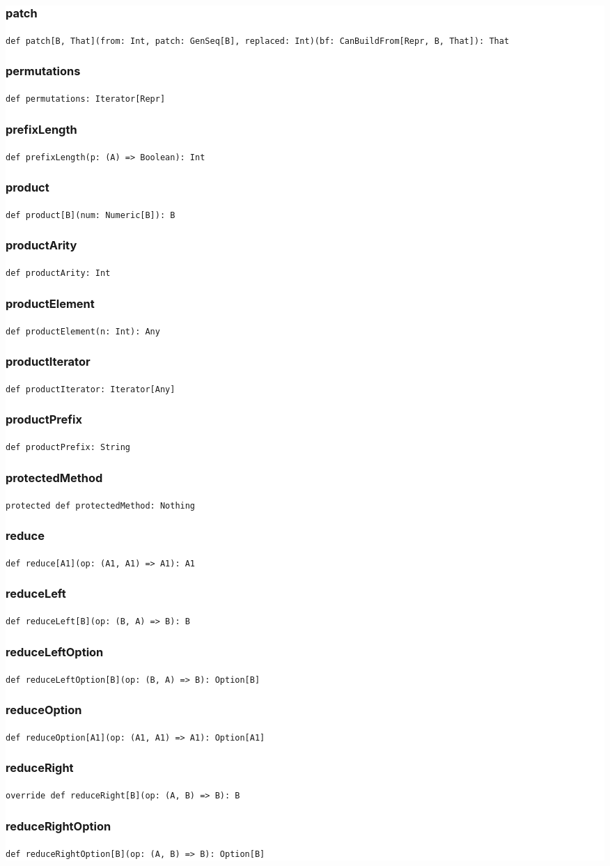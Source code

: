 ### patch
<pre><code class="language-scala" >def patch[B, That](from: Int, patch: GenSeq[B], replaced: Int)(bf: CanBuildFrom[Repr, B, That]): That</pre></code>

### permutations
<pre><code class="language-scala" >def permutations: Iterator[Repr]</pre></code>

### prefixLength
<pre><code class="language-scala" >def prefixLength(p: (A) => Boolean): Int</pre></code>

### product
<pre><code class="language-scala" >def product[B](num: Numeric[B]): B</pre></code>

### productArity
<pre><code class="language-scala" >def productArity: Int</pre></code>

### productElement
<pre><code class="language-scala" >def productElement(n: Int): Any</pre></code>

### productIterator
<pre><code class="language-scala" >def productIterator: Iterator[Any]</pre></code>

### productPrefix
<pre><code class="language-scala" >def productPrefix: String</pre></code>

### protectedMethod
<pre><code class="language-scala" >protected def protectedMethod: Nothing</pre></code>

### reduce
<pre><code class="language-scala" >def reduce[A1](op: (A1, A1) => A1): A1</pre></code>

### reduceLeft
<pre><code class="language-scala" >def reduceLeft[B](op: (B, A) => B): B</pre></code>

### reduceLeftOption
<pre><code class="language-scala" >def reduceLeftOption[B](op: (B, A) => B): Option[B]</pre></code>

### reduceOption
<pre><code class="language-scala" >def reduceOption[A1](op: (A1, A1) => A1): Option[A1]</pre></code>

### reduceRight
<pre><code class="language-scala" >override def reduceRight[B](op: (A, B) => B): B</pre></code>

### reduceRightOption
<pre><code class="language-scala" >def reduceRightOption[B](op: (A, B) => B): Option[B]</pre></code>
